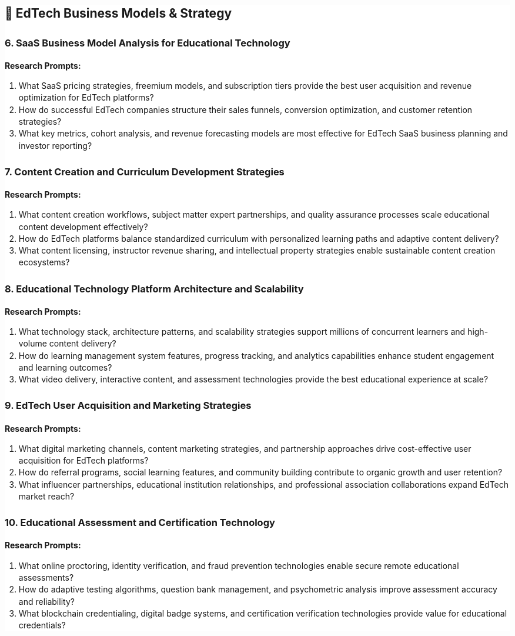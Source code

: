 ## 💼 EdTech Business Models & Strategy

### 6. SaaS Business Model Analysis for Educational Technology
**Research Prompts:**
1. What SaaS pricing strategies, freemium models, and subscription tiers provide the best user acquisition and revenue optimization for EdTech platforms?
2. How do successful EdTech companies structure their sales funnels, conversion optimization, and customer retention strategies?
3. What key metrics, cohort analysis, and revenue forecasting models are most effective for EdTech SaaS business planning and investor reporting?

### 7. Content Creation and Curriculum Development Strategies
**Research Prompts:**
1. What content creation workflows, subject matter expert partnerships, and quality assurance processes scale educational content development effectively?
2. How do EdTech platforms balance standardized curriculum with personalized learning paths and adaptive content delivery?
3. What content licensing, instructor revenue sharing, and intellectual property strategies enable sustainable content creation ecosystems?

### 8. Educational Technology Platform Architecture and Scalability
**Research Prompts:**
1. What technology stack, architecture patterns, and scalability strategies support millions of concurrent learners and high-volume content delivery?
2. How do learning management system features, progress tracking, and analytics capabilities enhance student engagement and learning outcomes?
3. What video delivery, interactive content, and assessment technologies provide the best educational experience at scale?

### 9. EdTech User Acquisition and Marketing Strategies
**Research Prompts:**
1. What digital marketing channels, content marketing strategies, and partnership approaches drive cost-effective user acquisition for EdTech platforms?
2. How do referral programs, social learning features, and community building contribute to organic growth and user retention?
3. What influencer partnerships, educational institution relationships, and professional association collaborations expand EdTech market reach?

### 10. Educational Assessment and Certification Technology
**Research Prompts:**
1. What online proctoring, identity verification, and fraud prevention technologies enable secure remote educational assessments?
2. How do adaptive testing algorithms, question bank management, and psychometric analysis improve assessment accuracy and reliability?
3. What blockchain credentialing, digital badge systems, and certification verification technologies provide value for educational credentials?
